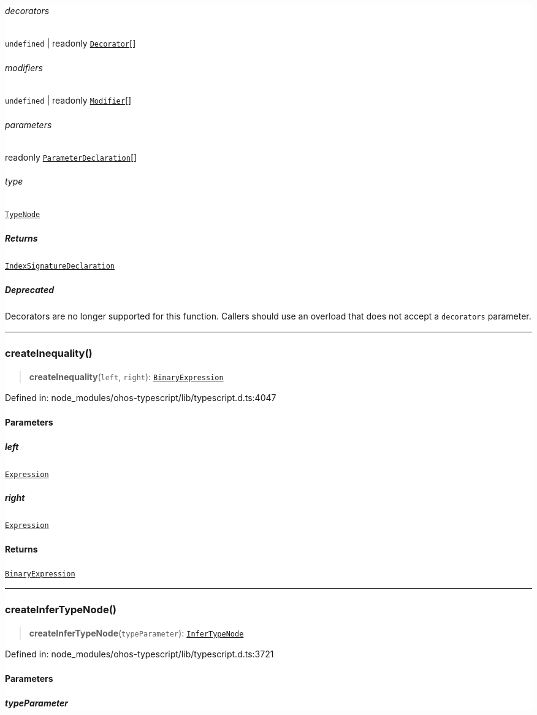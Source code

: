 ###### decorators

`undefined` | readonly [`Decorator`](Decorator.md)[]

###### modifiers

`undefined` | readonly [`Modifier`](../type-aliases/Modifier.md)[]

###### parameters

readonly [`ParameterDeclaration`](ParameterDeclaration.md)[]

###### type

[`TypeNode`](TypeNode.md)

##### Returns

[`IndexSignatureDeclaration`](IndexSignatureDeclaration.md)

##### Deprecated

Decorators are no longer supported for this function. Callers should use an overload that does not accept a `decorators` parameter.

***

### createInequality()

> **createInequality**(`left`, `right`): [`BinaryExpression`](BinaryExpression.md)

Defined in: node\_modules/ohos-typescript/lib/typescript.d.ts:4047

#### Parameters

##### left

[`Expression`](Expression.md)

##### right

[`Expression`](Expression.md)

#### Returns

[`BinaryExpression`](BinaryExpression.md)

***

### createInferTypeNode()

> **createInferTypeNode**(`typeParameter`): [`InferTypeNode`](InferTypeNode.md)

Defined in: node\_modules/ohos-typescript/lib/typescript.d.ts:3721

#### Parameters

##### typeParameter
